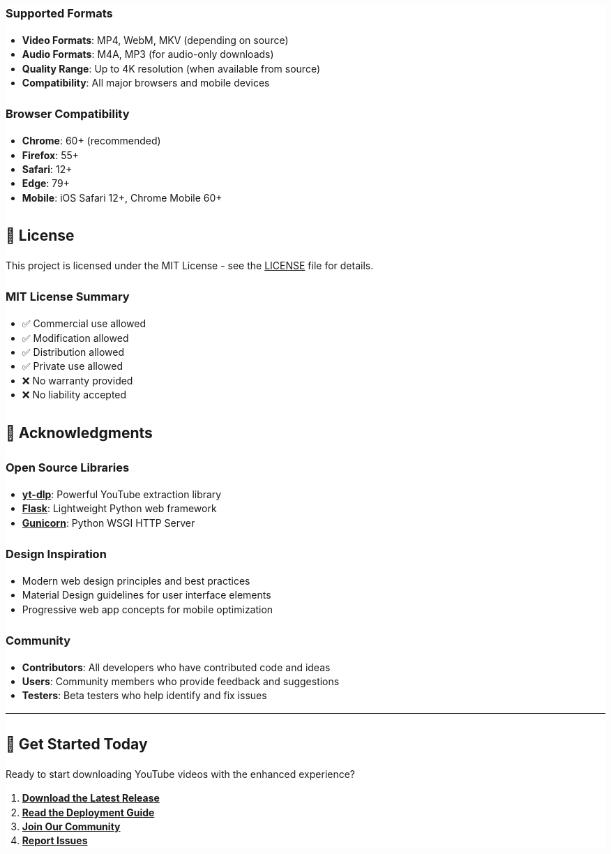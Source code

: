 ### Supported Formats
- **Video Formats**: MP4, WebM, MKV (depending on source)
- **Audio Formats**: M4A, MP3 (for audio-only downloads)
- **Quality Range**: Up to 4K resolution (when available from source)
- **Compatibility**: All major browsers and mobile devices

### Browser Compatibility
- **Chrome**: 60+ (recommended)
- **Firefox**: 55+
- **Safari**: 12+
- **Edge**: 79+
- **Mobile**: iOS Safari 12+, Chrome Mobile 60+

## 📝 License

This project is licensed under the MIT License - see the [LICENSE](LICENSE) file for details.

### MIT License Summary
- ✅ Commercial use allowed
- ✅ Modification allowed
- ✅ Distribution allowed
- ✅ Private use allowed
- ❌ No warranty provided
- ❌ No liability accepted

## 🙏 Acknowledgments

### Open Source Libraries
- **[yt-dlp](https://github.com/yt-dlp/yt-dlp)**: Powerful YouTube extraction library
- **[Flask](https://flask.palletsprojects.com/)**: Lightweight Python web framework
- **[Gunicorn](https://gunicorn.org/)**: Python WSGI HTTP Server

### Design Inspiration
- Modern web design principles and best practices
- Material Design guidelines for user interface elements
- Progressive web app concepts for mobile optimization

### Community
- **Contributors**: All developers who have contributed code and ideas
- **Users**: Community members who provide feedback and suggestions
- **Testers**: Beta testers who help identify and fix issues

---

## 🚀 Get Started Today

Ready to start downloading YouTube videos with the enhanced experience?

1. **[Download the Latest Release](releases/latest)**
2. **[Read the Deployment Guide](DEPLOYMENT_GUIDE.md)**
3. **[Join Our Community](community)**
4. **[Report Issues](issues)**
